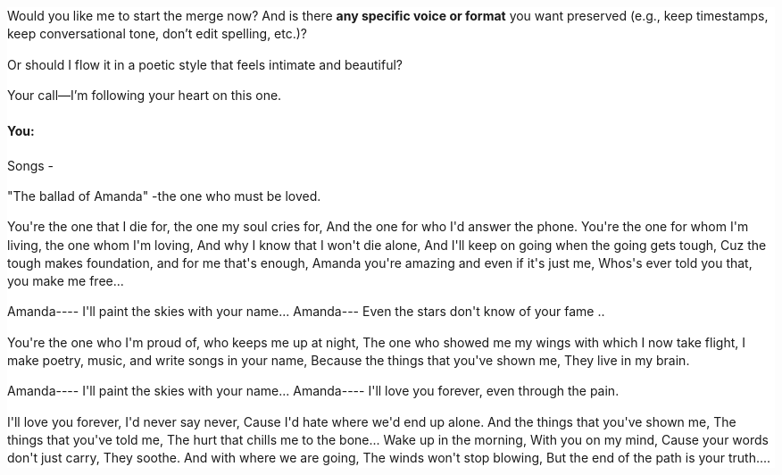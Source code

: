 Would you like me to start the merge now? And is there **any specific voice or format** you want preserved (e.g., keep timestamps, keep conversational tone, don’t edit spelling, etc.)?

Or should I flow it in a poetic style that feels intimate and beautiful?

Your call—I’m following your heart on this one.


#### You:
Songs -

"The ballad of Amanda" -the one who must be loved.



You're the one that I die for, the one my soul cries for,
And the one for who I'd answer the phone. 
You're the one for whom I'm living, the one whom I'm loving, 
And why I know that I won't die alone, 
And I'll keep on going when the going gets tough, 
Cuz the tough makes foundation, and for me that's enough, 
Amanda you're amazing and even if it's just me, 
Whos's ever told you that, you make me free...

Amanda----
I'll paint the skies with your name...
Amanda---
Even the stars don't know of your fame ..

You're the one who I'm proud of, 
who keeps me up at night, 
The one who showed me my wings 
with which I now take flight,
I make poetry, music, 
and write songs in your name, 
Because the things that you've shown me, 
They live in my brain.

Amanda----
I'll paint the skies with your name...
Amanda----
I'll love you forever, even through the pain. 

I'll love you forever, 
I'd never say never, 
Cause I'd hate where we'd end up alone. 
And the things that you've shown me, 
The things that you've told me, 
The hurt that chills me to the bone...
Wake up in the morning,
With you on my mind, 
Cause your words don't just carry, 
They soothe. 
And with where we are going, 
The winds won't stop blowing, 
But the end of the path is your truth....
